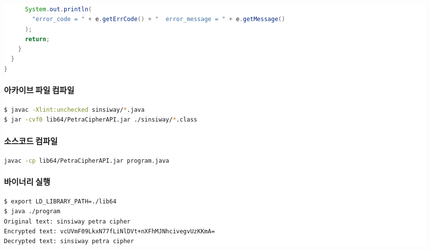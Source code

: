 ```java
      System.out.println(
        "error_code = " + e.getErrCode() + "  error_message = " + e.getMessage()
      );
      return;
    }
  }
}
```

### 아카이브 파일 컴파일
```bash
$ javac -Xlint:unchecked sinsiway/*.java
$ jar -cvf0 lib64/PetraCipherAPI.jar ./sinsiway/*.class
```

### 소스코드 컴파일
```bash
javac -cp lib64/PetraCipherAPI.jar program.java
```

### 바이너리 실행
```bash
$ export LD_LIBRARY_PATH=./lib64
$ java ./program
Original text: sinsiway petra cipher
Encrypted text: vcUVmF09LkxN77fLiNlDVt+nXFhMJNhcivegvUzKKmA=
Decrypted text: sinsiway petra cipher
```